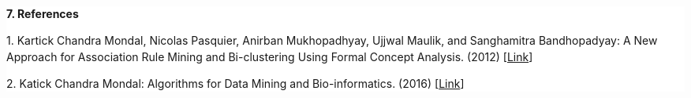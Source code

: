 **7. References**

1\. Kartick Chandra Mondal, Nicolas Pasquier, Anirban Mukhopadhyay, Ujjwal Maulik, and Sanghamitra Bandhopadyay: A New Approach for Association Rule Mining and Bi-clustering Using Formal Concept Analysis. (2012) [[Link](https://link.springer.com/chapter/10.1007/978-3-642-31537-4_8)]

2\. Katick Chandra Mondal: Algorithms for Data Mining and Bio-informatics. (2016) [[Link](https://hal.science/tel-01330152/document)]


